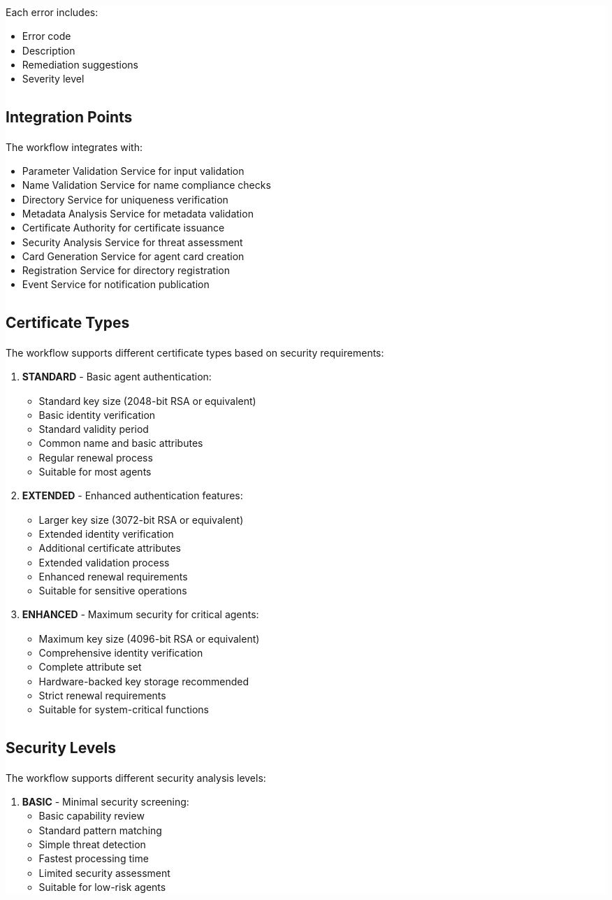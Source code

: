 Each error includes:
- Error code
- Description
- Remediation suggestions
- Severity level

## Integration Points

The workflow integrates with:
- Parameter Validation Service for input validation
- Name Validation Service for name compliance checks
- Directory Service for uniqueness verification
- Metadata Analysis Service for metadata validation
- Certificate Authority for certificate issuance
- Security Analysis Service for threat assessment
- Card Generation Service for agent card creation
- Registration Service for directory registration
- Event Service for notification publication

## Certificate Types

The workflow supports different certificate types based on security requirements:

1. **STANDARD** - Basic agent authentication:
   - Standard key size (2048-bit RSA or equivalent)
   - Basic identity verification
   - Standard validity period
   - Common name and basic attributes
   - Regular renewal process
   - Suitable for most agents

2. **EXTENDED** - Enhanced authentication features:
   - Larger key size (3072-bit RSA or equivalent)
   - Extended identity verification
   - Additional certificate attributes
   - Extended validation process
   - Enhanced renewal requirements
   - Suitable for sensitive operations

3. **ENHANCED** - Maximum security for critical agents:
   - Maximum key size (4096-bit RSA or equivalent)
   - Comprehensive identity verification
   - Complete attribute set
   - Hardware-backed key storage recommended
   - Strict renewal requirements
   - Suitable for system-critical functions

## Security Levels

The workflow supports different security analysis levels:

1. **BASIC** - Minimal security screening:
   - Basic capability review
   - Standard pattern matching
   - Simple threat detection
   - Fastest processing time
   - Limited security assessment
   - Suitable for low-risk agents
